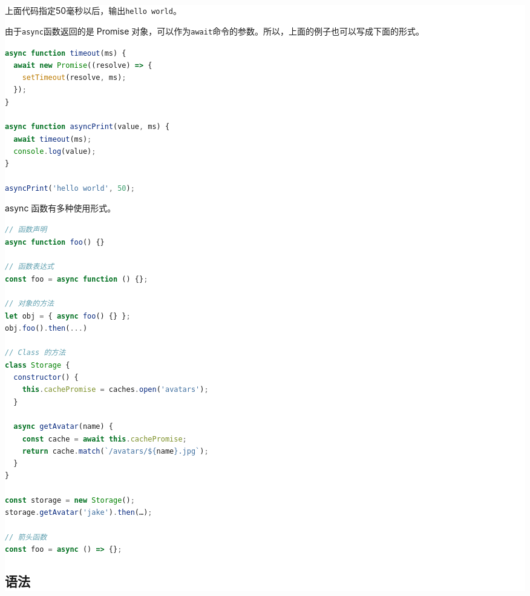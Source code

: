 上面代码指定50毫秒以后，输出`hello world`。

由于`async`函数返回的是 Promise 对象，可以作为`await`命令的参数。所以，上面的例子也可以写成下面的形式。

```javascript
async function timeout(ms) {
  await new Promise((resolve) => {
    setTimeout(resolve, ms);
  });
}

async function asyncPrint(value, ms) {
  await timeout(ms);
  console.log(value);
}

asyncPrint('hello world', 50);
```

async 函数有多种使用形式。

```javascript
// 函数声明
async function foo() {}

// 函数表达式
const foo = async function () {};

// 对象的方法
let obj = { async foo() {} };
obj.foo().then(...)

// Class 的方法
class Storage {
  constructor() {
    this.cachePromise = caches.open('avatars');
  }

  async getAvatar(name) {
    const cache = await this.cachePromise;
    return cache.match(`/avatars/${name}.jpg`);
  }
}

const storage = new Storage();
storage.getAvatar('jake').then(…);

// 箭头函数
const foo = async () => {};
```

## 语法
